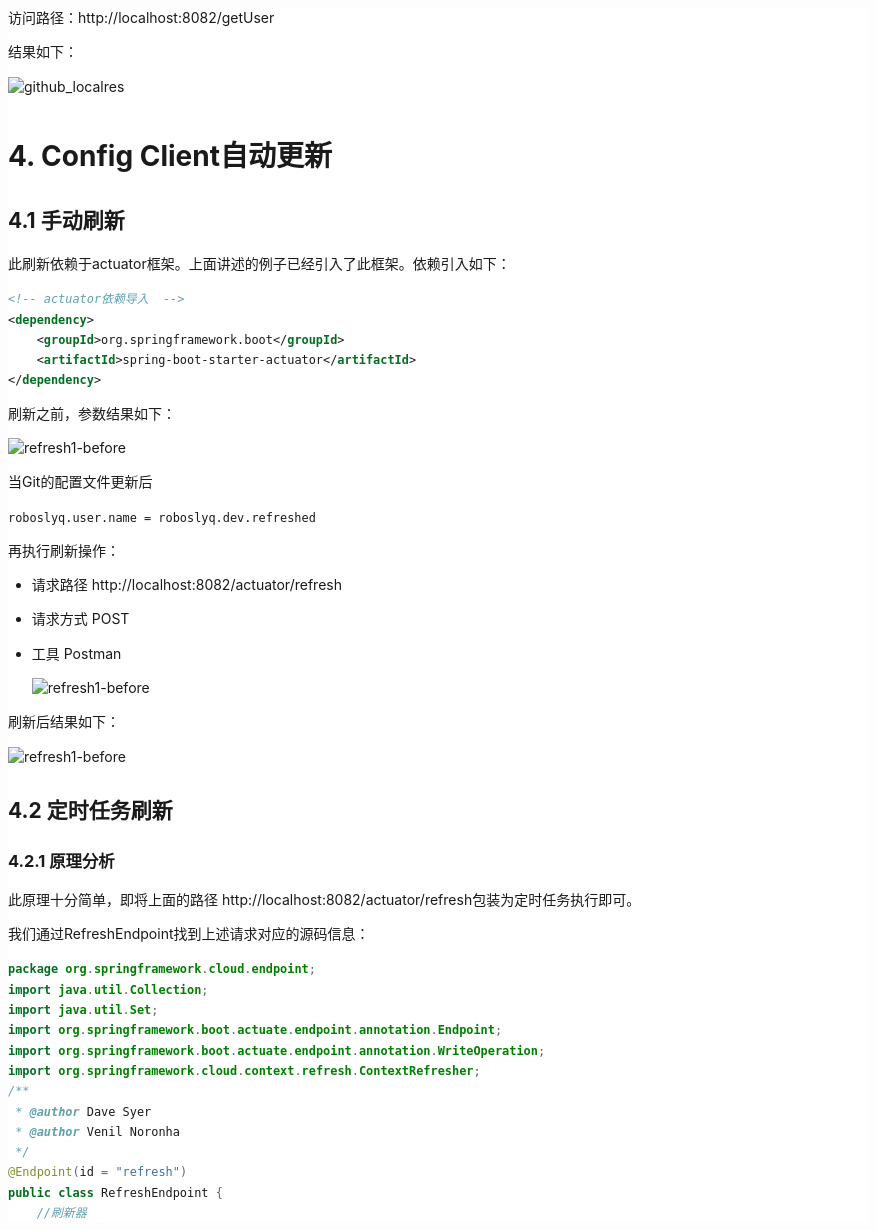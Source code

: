 访问路径：http://localhost:8082/getUser

结果如下：

![github_localres](https://roboslyq.github.io/images/spring-cloud/spring-cloud-config/github_localres.jpg)



# 4. Config Client自动更新

## 4.1 手动刷新

此刷新依赖于actuator框架。上面讲述的例子已经引入了此框架。依赖引入如下：

```xml
<!-- actuator依赖导入  -->
<dependency>
    <groupId>org.springframework.boot</groupId>
    <artifactId>spring-boot-starter-actuator</artifactId>
</dependency>
```

刷新之前，参数结果如下：

![refresh1-before](https://roboslyq.github.io/images/spring-cloud/spring-cloud-config/refresh1-before.jpg)

当Git的配置文件更新后

```properties
roboslyq.user.name = roboslyq.dev.refreshed
```

再执行刷新操作：

* 请求路径 http://localhost:8082/actuator/refresh

* 请求方式 POST

* 工具 Postman

  ![refresh1-before](https://roboslyq.github.io/images/spring-cloud/spring-cloud-config/refresh1-refresh.jpg)

刷新后结果如下：

![refresh1-before](https://roboslyq.github.io/images/spring-cloud/spring-cloud-config/refresh1-refreshed.jpg)

## 4.2 定时任务刷新

### 4.2.1 原理分析

此原理十分简单，即将上面的路径 http://localhost:8082/actuator/refresh包装为定时任务执行即可。

我们通过RefreshEndpoint找到上述请求对应的源码信息：

```java
package org.springframework.cloud.endpoint;
import java.util.Collection;
import java.util.Set;
import org.springframework.boot.actuate.endpoint.annotation.Endpoint;
import org.springframework.boot.actuate.endpoint.annotation.WriteOperation;
import org.springframework.cloud.context.refresh.ContextRefresher;
/**
 * @author Dave Syer
 * @author Venil Noronha
 */
@Endpoint(id = "refresh")
public class RefreshEndpoint {
    //刷新器
```